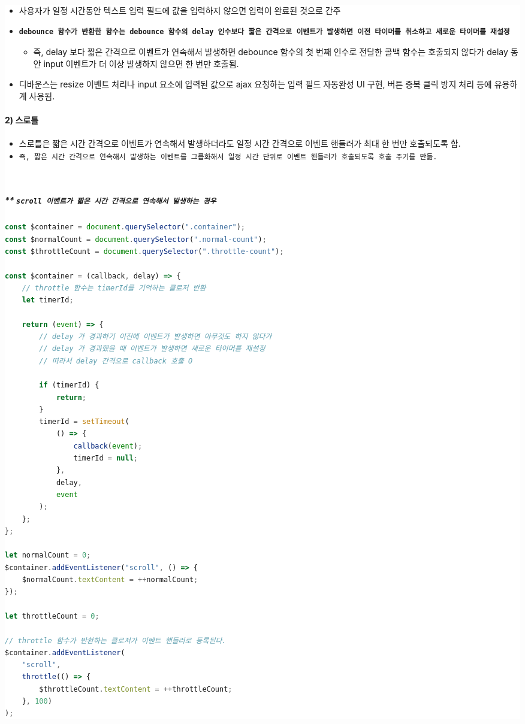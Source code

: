 - 사용자가 일정 시간동안 텍스트 입력 필드에 값을 입력하지 않으면 입력이 완료된 것으로 간주
  <br>

- **`debounce 함수가 반환한 함수는 debounce 함수의 delay 인수보다 짧은 간격으로 이벤트가 발생하면 이전 타이머를 취소하고 새로운 타이머를 재설정`**
  - 즉, delay 보다 짧은 간격으로 이벤트가 연속해서 발생하면 debounce 함수의 첫 번째 인수로 전달한 콜백 함수는 호출되지 않다가 delay 동안 input 이벤트가 더 이상 발생하지 않으면 한 번만 호출됨.
    <br>
- 디바운스는 resize 이벤트 처리나 input 요소에 입력된 값으로 ajax 요청하는 입력 필드 자동완성 UI 구현, 버튼 중복 클릭 방지 처리 등에 유용하게 사용됨.
  <br>

#### 2) 스로틀

- 스로틀은 짧은 시간 간격으로 이벤트가 연속해서 발생하더라도 일정 시간 간격으로 이벤트 핸들러가 최대 한 번만 호출되도록 함.
- `즉, 짧은 시간 간격으로 연속해서 발생하는 이벤트를 그룹화해서 일정 시간 단위로 이벤트 핸들러가 호출되도록 호출 주기를 만듦.`

<br>

##### \*\* **`scroll 이벤트가 짧은 시간 간격으로 연속해서 발생하는 경우`**

```js
const $container = document.querySelector(".container");
const $normalCount = document.querySelector(".normal-count");
const $throttleCount = document.querySelector(".throttle-count");

const $container = (callback, delay) => {
	// throttle 함수는 timerId를 기억하는 클로저 반환
	let timerId;

	return (event) => {
		// delay 가 경과하기 이전에 이벤트가 발생하면 아무것도 하지 않다가
		// delay 가 경과했을 때 이벤트가 발생하면 새로운 타이머를 재설정
		// 따라서 delay 간격으로 callback 호출 O

		if (timerId) {
			return;
		}
		timerId = setTimeout(
			() => {
				callback(event);
				timerId = null;
			},
			delay,
			event
		);
	};
};

let normalCount = 0;
$container.addEventListener("scroll", () => {
	$normalCount.textContent = ++normalCount;
});

let throttleCount = 0;

// throttle 함수가 반환하는 클로저가 이벤트 핸들러로 등록된다.
$container.addEventListener(
	"scroll",
	throttle(() => {
		$throttleCount.textContent = ++throttleCount;
	}, 100)
);
```
